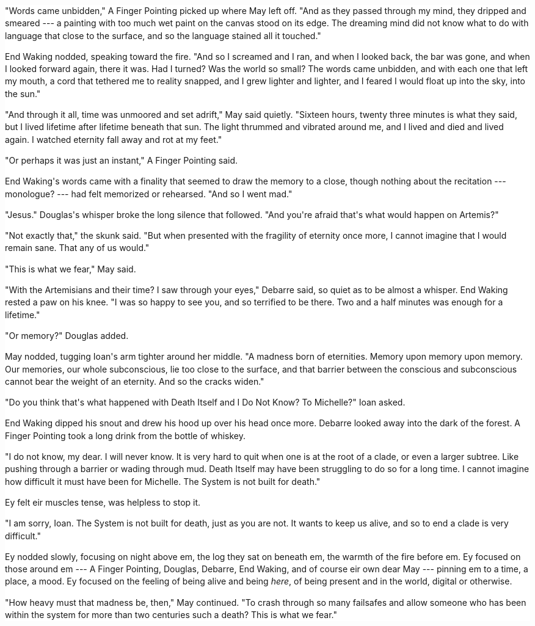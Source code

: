 "Words came unbidden," A Finger Pointing picked up where May left off. "And as they passed through my mind, they dripped and smeared --- a painting with too much wet paint on the canvas stood on its edge. The dreaming mind did not know what to do with language that close to the surface, and so the language stained all it touched."

End Waking nodded, speaking toward the fire. "And so I screamed and I ran, and when I looked back, the bar was gone, and when I looked forward again, there it was. Had I turned? Was the world so small? The words came unbidden, and with each one that left my mouth, a cord that tethered me to reality snapped, and I grew lighter and lighter, and I feared I would float up into the sky, into the sun."

"And through it all, time was unmoored and set adrift," May said quietly. "Sixteen hours, twenty three minutes is what they said, but I lived lifetime after lifetime beneath that sun. The light thrummed and vibrated around me, and I lived and died and lived again. I watched eternity fall away and rot at my feet."

"Or perhaps it was just an instant," A Finger Pointing said.



End Waking's words came with a finality that seemed to draw the memory to a close, though nothing about the recitation --- monologue? --- had felt memorized or rehearsed. "And so I went mad."

"Jesus." Douglas's whisper broke the long silence that followed. "And you're afraid that's what would happen on Artemis?"

"Not exactly that," the skunk said. "But when presented with the fragility of eternity once more, I cannot imagine that I would remain sane. That any of us would."

"This is what we fear," May said.

"With the Artemisians and their time? I saw through your eyes," Debarre said, so quiet as to be almost a whisper. End Waking rested a paw on his knee. "I was so happy to see you, and so terrified to be there. Two and a half minutes was enough for a lifetime."

"Or memory?" Douglas added.

May nodded, tugging Ioan's arm tighter around her middle. "A madness born of eternities. Memory upon memory upon memory. Our memories, our whole subconscious, lie too close to the surface, and that barrier between the conscious and subconscious cannot bear the weight of an eternity. And so the cracks widen."

"Do you think that's what happened with Death Itself and I Do Not Know? To Michelle?" Ioan asked.

End Waking dipped his snout and drew his hood up over his head once more. Debarre looked away into the dark of the forest. A Finger Pointing took a long drink from the bottle of whiskey.

"I do not know, my dear. I will never know. It is very hard to quit when one is at the root of a clade, or even a larger subtree. Like pushing through a barrier or wading through mud. Death Itself may have been struggling to do so for a long time. I cannot imagine how difficult it must have been for Michelle. The System is not built for death."

Ey felt eir muscles tense, was helpless to stop it.

"I am sorry, Ioan. The System is not built for death, just as you are not. It wants to keep us alive, and so to end a clade is very difficult."

Ey nodded slowly, focusing on night above em, the log they sat on beneath em, the warmth of the fire before em. Ey focused on those around em --- A Finger Pointing, Douglas, Debarre, End Waking, and of course eir own dear May --- pinning em to a time, a place, a mood. Ey focused on the feeling of being alive and being *here*, of being present and in the world, digital or otherwise.

"How heavy must that madness be, then," May continued. "To crash through so many failsafes and allow someone who has been within the system for more than two centuries such a death? This is what we fear."
